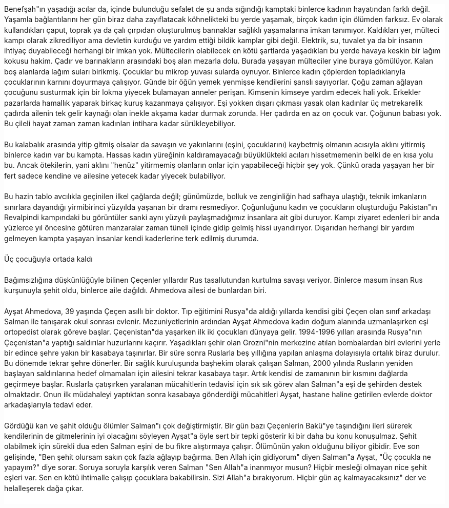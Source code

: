  Benefşah"ın yaşadığı acılar da, içinde bulunduğu sefalet de şu anda sığındığı kamptaki binlerce kadının hayatından farklı değil. Yaşamla bağlantılarını her gün biraz daha zayıflatacak köhnelikteki bu yerde yaşamak, birçok kadın için ölümden farksız. Ev olarak kullandıkları çaput, toprak ya da çalı çırpıdan oluşturulmuş barınaklar sağlıklı yaşamalarına imkan tanımıyor. Kaldıkları yer, mülteci kampı olarak zikrediliyor ama devletin kurduğu ve yardım ettiği bildik kamplar gibi değil. Elektrik, su, tuvalet ya da bir insanın ihtiyaç duyabileceği herhangi bir imkan yok. Mültecilerin olabilecek en kötü şartlarda yaşadıkları bu yerde havaya keskin bir lağım kokusu hakim. Çadır ve barınakların arasındaki boş alan mezarla dolu. Burada yaşayan mülteciler yine buraya gömülüyor. Kalan boş alanlarda lağım suları birikmiş. Çocuklar bu mikrop yuvası sularda oynuyor. Binlerce kadın çöplerden topladıklarıyla çocuklarının karnını doyurmaya çalışıyor. Günde bir öğün yemek yenmişse kendilerini şanslı sayıyorlar. Çoğu zaman ağlayan çocuğunu susturmak için bir lokma yiyecek bulamayan anneler perişan. Kimsenin kimseye yardım edecek hali yok. Erkekler pazarlarda hamallık yaparak birkaç kuruş kazanmaya çalışıyor. Eşi yokken dışarı çıkması yasak olan kadınlar üç metrekarelik çadırda ailenin tek gelir kaynağı olan inekle akşama kadar durmak zorunda. Her çadırda en az on çocuk var. Çoğunun babası yok. Bu çileli hayat zaman zaman kadınları intihara kadar sürükleyebiliyor.
 <br/>
 <br/>
 Bu kalabalık arasında yitip gitmiş olsalar da savaşın ve yakınlarını (eşini, çocuklarını) kaybetmiş olmanın acısıyla aklını yitirmiş binlerce kadın var bu kampta. Hassas kadın yüreğinin kaldıramayacağı büyüklükteki acıları hissetmemenin belki de en kısa yolu bu. Ancak ötekilerin, yani aklını "henüz" yitirmemiş olanların onlar için yapabileceği hiçbir şey yok. Çünkü orada yaşayan her bir fert sadece kendine ve ailesine yetecek kadar yiyecek bulabiliyor.
 <br/>
 <br/>
 Bu hazin tablo avcılıkla geçinilen ilkel çağlarda değil; günümüzde, bolluk ve zenginliğin had safhaya ulaştığı, teknik imkanların sınırlara dayandığı yirmibirinci yüzyılda yaşanan bir dramı resmediyor. Çoğunluğunu kadın ve çocukların oluşturduğu Pakistan"ın Revalpindi kampındaki bu görüntüler sanki aynı yüzyılı paylaşmadığımız insanlara ait gibi duruyor. Kampı ziyaret edenleri bir anda yüzlerce yıl öncesine götüren manzaralar zaman tüneli içinde gidip gelmiş hissi uyandırıyor. Dışarıdan herhangi bir yardım gelmeyen kampta yaşayan insanlar kendi kaderlerine terk edilmiş durumda.
 <br/>
 <br/>
 Üç çocuğuyla ortada kaldı
 <br/>
 <br/>
 Bağımsızlığına düşkünlüğüyle bilinen Çeçenler yıllardır Rus tasallutundan kurtulma savaşı veriyor. Binlerce masum insan Rus kurşunuyla şehit oldu, binlerce aile dağıldı. Ahmedova ailesi de bunlardan biri.
 <br/>
 <br/>
 Ayşat Ahmedova, 39 yaşında Çeçen asıllı bir doktor. Tıp eğitimini Rusya"da aldığı yıllarda kendisi gibi Çeçen olan sınıf arkadaşı Salman ile tanışarak okul sonrası evlenir. Mezuniyetlerinin ardından Ayşat Ahmedova kadın doğum alanında uzmanlaşırken eşi ortopedist olarak göreve başlar. Çeçenistan"da yaşarken ilk iki çocukları dünyaya gelir. 1994-1996 yılları arasında Rusya"nın Çeçenistan"a yaptığı saldırılar huzurlarını kaçırır. Yaşadıkları şehir olan Grozni"nin merkezine atılan bombalardan biri evlerini yerle bir edince şehre yakın bir kasabaya taşınırlar. Bir süre sonra Ruslarla beş yıllığına yapılan anlaşma dolayısıyla ortalık biraz durulur. Bu dönemde tekrar şehre dönerler. Bir sağlık kuruluşunda başhekim olarak çalışan Salman, 2000 yılında Rusların yeniden başlayan saldırılarına hedef olmamaları için ailesini tekrar kasabaya taşır. Artık kendisi de zamanının bir kısmını dağlarda geçirmeye başlar. Ruslarla çatışırken yaralanan mücahitlerin tedavisi için sık sık görev alan Salman"a eşi de şehirden destek olmaktadır. Onun ilk müdahaleyi yaptıktan sonra kasabaya gönderdiği mücahitleri Ayşat, hastane haline getirilen evlerde doktor arkadaşlarıyla tedavi eder.
 <br/>
 <br/>
 Gördüğü kan ve şahit olduğu ölümler Salman"ı çok değiştirmiştir. Bir gün bazı Çeçenlerin Bakü"ye taşındığını ileri sürerek kendilerinin de gitmelerinin iyi olacağını söyleyen Ayşat"a öyle sert bir tepki gösterir ki bir daha bu konu konuşulmaz. Şehit olabilmek için sürekli dua eden Salman eşini de bu fikre alıştırmaya çalışır. Ölümünün yakın olduğunu biliyor gibidir. Eve son gelişinde, "Ben şehit olursam sakın çok fazla ağlayıp bağırma. Ben Allah için gidiyorum" diyen Salman"a Ayşat, "Üç çocukla ne yapayım?" diye sorar. Soruya soruyla karşılık veren Salman "Sen Allah"a inanmıyor musun?  Hiçbir mesleği olmayan nice şehit eşleri var. Sen en kötü ihtimalle çalışıp çocuklara bakabilirsin. Sizi Allah"a bırakıyorum. Hiçbir gün aç kalmayacaksınız" der ve helalleşerek dağa çıkar.
 <br/>
 <br/>